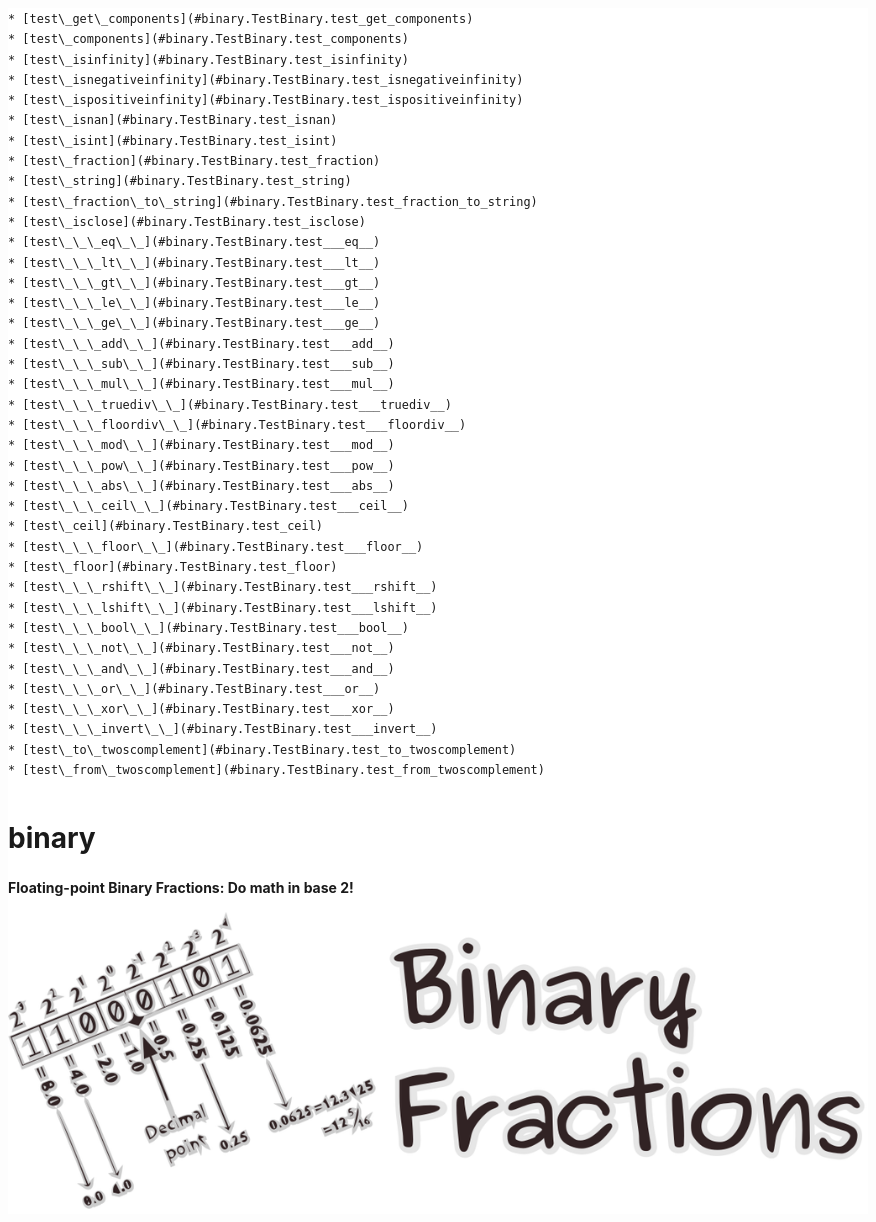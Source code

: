     * [test\_get\_components](#binary.TestBinary.test_get_components)
    * [test\_components](#binary.TestBinary.test_components)
    * [test\_isinfinity](#binary.TestBinary.test_isinfinity)
    * [test\_isnegativeinfinity](#binary.TestBinary.test_isnegativeinfinity)
    * [test\_ispositiveinfinity](#binary.TestBinary.test_ispositiveinfinity)
    * [test\_isnan](#binary.TestBinary.test_isnan)
    * [test\_isint](#binary.TestBinary.test_isint)
    * [test\_fraction](#binary.TestBinary.test_fraction)
    * [test\_string](#binary.TestBinary.test_string)
    * [test\_fraction\_to\_string](#binary.TestBinary.test_fraction_to_string)
    * [test\_isclose](#binary.TestBinary.test_isclose)
    * [test\_\_\_eq\_\_](#binary.TestBinary.test___eq__)
    * [test\_\_\_lt\_\_](#binary.TestBinary.test___lt__)
    * [test\_\_\_gt\_\_](#binary.TestBinary.test___gt__)
    * [test\_\_\_le\_\_](#binary.TestBinary.test___le__)
    * [test\_\_\_ge\_\_](#binary.TestBinary.test___ge__)
    * [test\_\_\_add\_\_](#binary.TestBinary.test___add__)
    * [test\_\_\_sub\_\_](#binary.TestBinary.test___sub__)
    * [test\_\_\_mul\_\_](#binary.TestBinary.test___mul__)
    * [test\_\_\_truediv\_\_](#binary.TestBinary.test___truediv__)
    * [test\_\_\_floordiv\_\_](#binary.TestBinary.test___floordiv__)
    * [test\_\_\_mod\_\_](#binary.TestBinary.test___mod__)
    * [test\_\_\_pow\_\_](#binary.TestBinary.test___pow__)
    * [test\_\_\_abs\_\_](#binary.TestBinary.test___abs__)
    * [test\_\_\_ceil\_\_](#binary.TestBinary.test___ceil__)
    * [test\_ceil](#binary.TestBinary.test_ceil)
    * [test\_\_\_floor\_\_](#binary.TestBinary.test___floor__)
    * [test\_floor](#binary.TestBinary.test_floor)
    * [test\_\_\_rshift\_\_](#binary.TestBinary.test___rshift__)
    * [test\_\_\_lshift\_\_](#binary.TestBinary.test___lshift__)
    * [test\_\_\_bool\_\_](#binary.TestBinary.test___bool__)
    * [test\_\_\_not\_\_](#binary.TestBinary.test___not__)
    * [test\_\_\_and\_\_](#binary.TestBinary.test___and__)
    * [test\_\_\_or\_\_](#binary.TestBinary.test___or__)
    * [test\_\_\_xor\_\_](#binary.TestBinary.test___xor__)
    * [test\_\_\_invert\_\_](#binary.TestBinary.test___invert__)
    * [test\_to\_twoscomplement](#binary.TestBinary.test_to_twoscomplement)
    * [test\_from\_twoscomplement](#binary.TestBinary.test_from_twoscomplement)

<a id="binary"></a>

# binary

__Floating-point Binary Fractions: Do math in base 2!__


![logo](https://raw.githubusercontent.com/Jonny-exe/binary-fractions/master/binary-fractions.svg)
